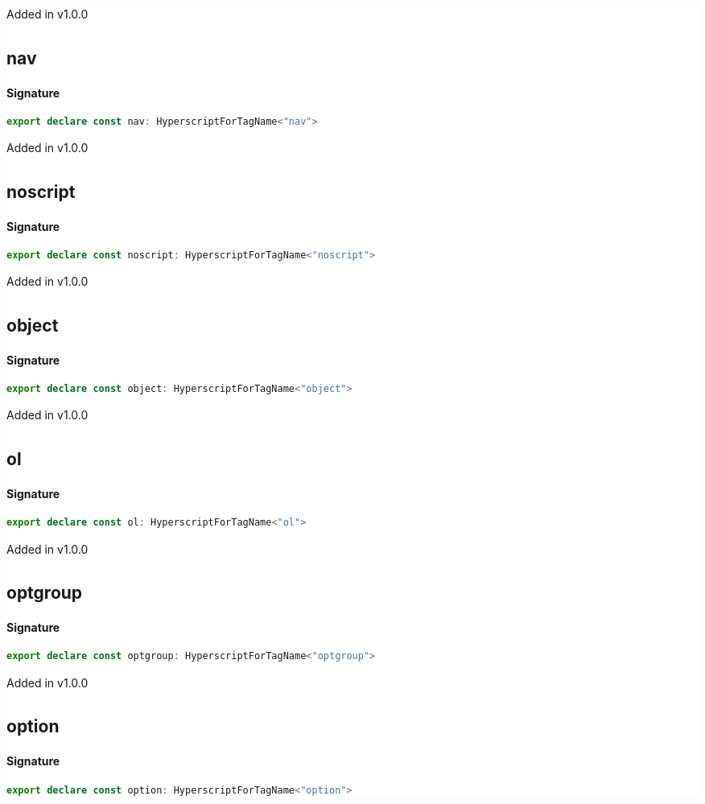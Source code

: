 Added in v1.0.0

## nav

**Signature**

```ts
export declare const nav: HyperscriptForTagName<"nav">
```

Added in v1.0.0

## noscript

**Signature**

```ts
export declare const noscript: HyperscriptForTagName<"noscript">
```

Added in v1.0.0

## object

**Signature**

```ts
export declare const object: HyperscriptForTagName<"object">
```

Added in v1.0.0

## ol

**Signature**

```ts
export declare const ol: HyperscriptForTagName<"ol">
```

Added in v1.0.0

## optgroup

**Signature**

```ts
export declare const optgroup: HyperscriptForTagName<"optgroup">
```

Added in v1.0.0

## option

**Signature**

```ts
export declare const option: HyperscriptForTagName<"option">
```
